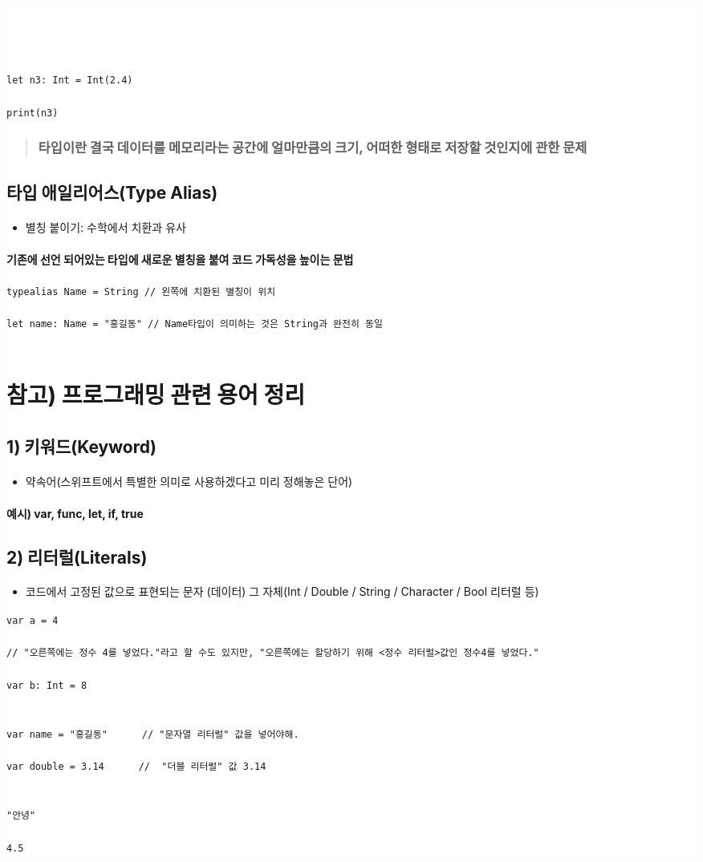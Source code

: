 ```




let n3: Int = Int(2.4)

print(n3)

```

> ### 타입이란 결국 데이터를 메모리라는 공간에 얼마만큼의 크기, 어떠한 형태로 저장할 것인지에 관한 문제

## 타입 애일리어스(Type Alias)

- 별칭 붙이기: 수학에서 치환과 유사

#### 기존에 선언 되어있는 타입에 새로운 별칭을 붙여 코드 가독성을 높이는 문법

```
typealias Name = String // 왼쪽에 치환된 별칭이 위치

let name: Name = "홍길동" // Name타입이 의미하는 것은 String과 완전히 동일


```

# 참고) 프로그래밍 관련 용어 정리

## 1) 키워드(Keyword)

- 약속어(스위프트에서 특별한 의미로 사용하겠다고 미리 정해놓은 단어)

#### 예시) var, func, let, if, true

## 2) 리터럴(Literals)

- 코드에서 고정된 값으로 표현되는 문자 (데이터) 그 자체(Int / Double / String / Character / Bool 리터럴 등)

```
var a = 4

// "오른쪽에는 정수 4를 넣었다."라고 할 수도 있지만, "오른쪽에는 할당하기 위해 <정수 리터럴>값인 정수4를 넣었다."

var b: Int = 8


var name = "홍길동"      // "문자열 리터럴" 값을 넣어야해.

var double = 3.14      //  "더블 리터럴" 값 3.14


"안녕"

4.5

```
